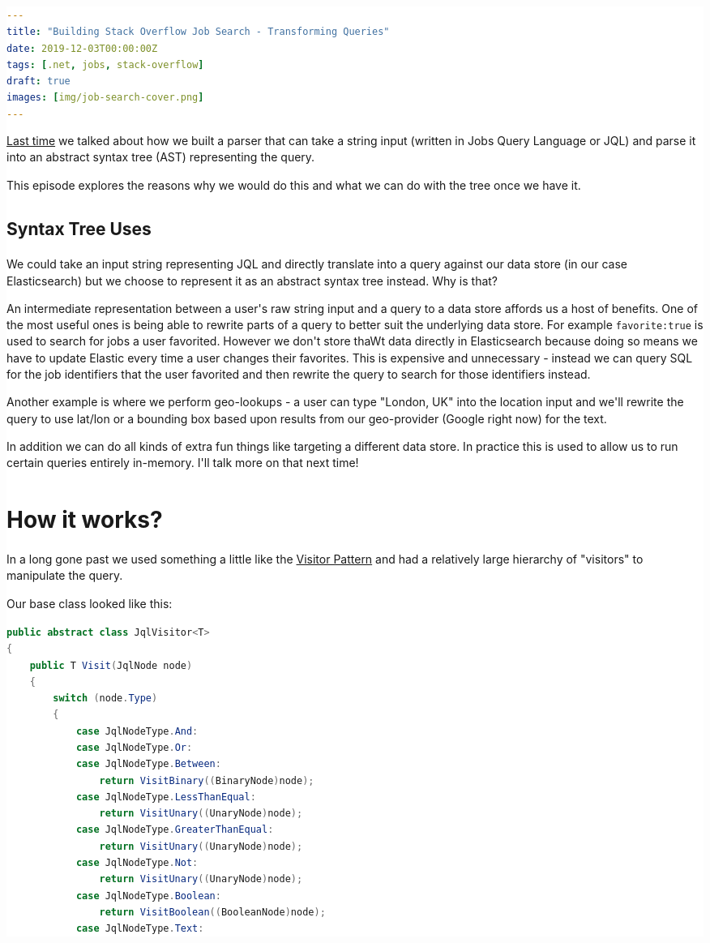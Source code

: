 ```yaml
---
title: "Building Stack Overflow Job Search - Transforming Queries"
date: 2019-12-03T00:00:00Z
tags: [.net, jobs, stack-overflow]
draft: true
images: [img/job-search-cover.png]
---
```

[Last time](2019-05-job-search-2-parsing) we talked about how we built a parser that can take a string input (written in Jobs Query Language or JQL) and parse it into an abstract syntax tree (AST) representing the query.

This episode explores the reasons why we would do this and what we can do with the tree once we have it.

## Syntax Tree Uses

We could take an input string representing JQL and directly translate into a query against our data store (in our case Elasticsearch) but we choose to represent it as an abstract syntax tree instead. Why is that?

An intermediate representation between a user's raw string input and a query to a data store affords us a host of benefits. One of the most useful ones is being able to rewrite parts of a query to better suit the underlying data store. For example `favorite:true` is used to search for jobs a user favorited. However we don't store thaWt data directly in Elasticsearch because doing so means we have to update Elastic every time a user changes their favorites. This is expensive and unnecessary - instead we can query SQL for the job identifiers that the user favorited and then rewrite the query to search for those identifiers instead.

Another example is where we perform geo-lookups - a user can type "London, UK" into the location input and we'll rewrite the query to use lat/lon or a bounding box based upon results from our geo-provider (Google right now) for the text.

In addition we can do all kinds of extra fun things like targeting a different data store. In practice this is used to allow us to run certain queries entirely in-memory. I'll talk more on that next time!

# How it works?

In a long gone past we used something a little like the [Visitor Pattern](https://en.wikipedia.org/wiki/Visitor_pattern) and had a relatively large hierarchy of "visitors" to manipulate the query.

Our base class looked like this:

```c#
public abstract class JqlVisitor<T>
{
    public T Visit(JqlNode node)
    {
        switch (node.Type)
        {
            case JqlNodeType.And:
            case JqlNodeType.Or:
            case JqlNodeType.Between:
                return VisitBinary((BinaryNode)node);
            case JqlNodeType.LessThanEqual:
                return VisitUnary((UnaryNode)node);
            case JqlNodeType.GreaterThanEqual:
                return VisitUnary((UnaryNode)node);
            case JqlNodeType.Not:
                return VisitUnary((UnaryNode)node);
            case JqlNodeType.Boolean:
                return VisitBoolean((BooleanNode)node);
            case JqlNodeType.Text:
```